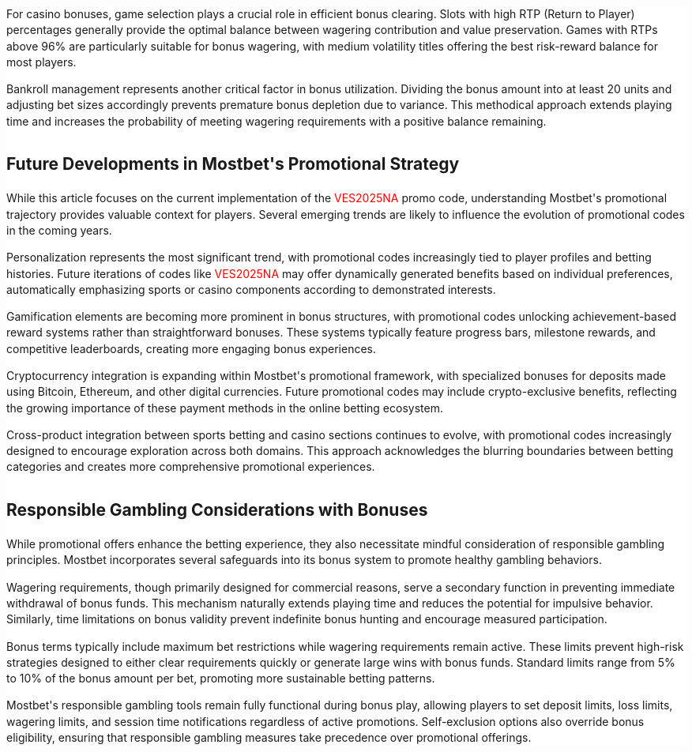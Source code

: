 For casino bonuses, game selection plays a crucial role in efficient bonus clearing. Slots with high RTP (Return to Player) percentages generally provide the optimal balance between wagering contribution and value preservation. Games with RTPs above 96% are particularly suitable for bonus wagering, with medium volatility titles offering the best risk-reward balance for most players.

Bankroll management represents another critical factor in bonus utilization. Dividing the bonus amount into at least 20 units and adjusting bet sizes accordingly prevents premature bonus depletion due to variance. This methodical approach extends playing time and increases the probability of meeting wagering requirements with a positive balance remaining.

## Future Developments in Mostbet's Promotional Strategy

While this article focuses on the current implementation of the <span style="color: red;">VES2025NA</span> promo code, understanding Mostbet's promotional trajectory provides valuable context for players. Several emerging trends are likely to influence the evolution of promotional codes in the coming years.

Personalization represents the most significant trend, with promotional codes increasingly tied to player profiles and betting histories. Future iterations of codes like <span style="color: red;">VES2025NA</span> may offer dynamically generated benefits based on individual preferences, automatically emphasizing sports or casino components according to demonstrated interests.

Gamification elements are becoming more prominent in bonus structures, with promotional codes unlocking achievement-based reward systems rather than straightforward bonuses. These systems typically feature progress bars, milestone rewards, and competitive leaderboards, creating more engaging bonus experiences.

Cryptocurrency integration is expanding within Mostbet's promotional framework, with specialized bonuses for deposits made using Bitcoin, Ethereum, and other digital currencies. Future promotional codes may include crypto-exclusive benefits, reflecting the growing importance of these payment methods in the online betting ecosystem.

Cross-product integration between sports betting and casino sections continues to evolve, with promotional codes increasingly designed to encourage exploration across both domains. This approach acknowledges the blurring boundaries between betting categories and creates more comprehensive promotional experiences.

## Responsible Gambling Considerations with Bonuses

While promotional offers enhance the betting experience, they also necessitate mindful consideration of responsible gambling principles. Mostbet incorporates several safeguards into its bonus system to promote healthy gambling behaviors.

Wagering requirements, though primarily designed for commercial reasons, serve a secondary function in preventing immediate withdrawal of bonus funds. This mechanism naturally extends playing time and reduces the potential for impulsive behavior. Similarly, time limitations on bonus validity prevent indefinite bonus hunting and encourage measured participation.

Bonus terms typically include maximum bet restrictions while wagering requirements remain active. These limits prevent high-risk strategies designed to either clear requirements quickly or generate large wins with bonus funds. Standard limits range from 5% to 10% of the bonus amount per bet, promoting more sustainable betting patterns.

Mostbet's responsible gambling tools remain fully functional during bonus play, allowing players to set deposit limits, loss limits, wagering limits, and session time notifications regardless of active promotions. Self-exclusion options also override bonus eligibility, ensuring that responsible gambling measures take precedence over promotional offerings.
